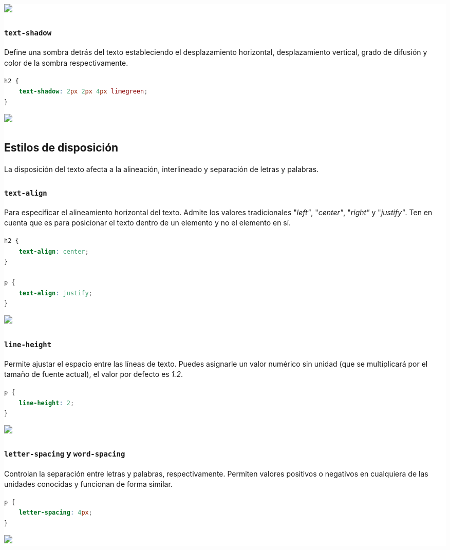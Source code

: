 ![](./images/10-text-decoration.png)


### `text-shadow`

Define una sombra detrás del texto estableciendo el desplazamiento horizontal, desplazamiento vertical, grado de difusión y color de la sombra respectivamente.

```CSS
h2 {
    text-shadow: 2px 2px 4px limegreen;
}
```
	
![](./images/10-text-shadow.png)


## Estilos de disposición

La disposición del texto afecta a la alineación, interlineado y separación de letras y palabras.

### `text-align`

Para especificar el alineamiento horizontal del texto. Admite los valores tradicionales "_left"_, "_center"_, "_right"_ y "_justify"_. Ten en cuenta que es para posicionar el texto dentro de un elemento y no el elemento en sí.

```CSS
h2 {
    text-align: center;
}

p {
    text-align: justify;
}
```
	
![](./images/10-text-align.png)


### `line-height`

Permite ajustar el espacio entre las líneas de texto. Puedes asignarle un valor numérico sin unidad (que se multiplicará por el tamaño de fuente actual), el valor por defecto es _1.2_.

```CSS
p {
    line-height: 2;
}
```
	
![](./images/10-line-height.png)

### `letter-spacing` y `word-spacing`

Controlan la separación entre letras y palabras, respectivamente. Permiten valores positivos o negativos en cualquiera de las unidades conocidas y funcionan de forma similar.

```CSS
p {
    letter-spacing: 4px;
}
```
	
![](./images/10-letter-spacing.png)

